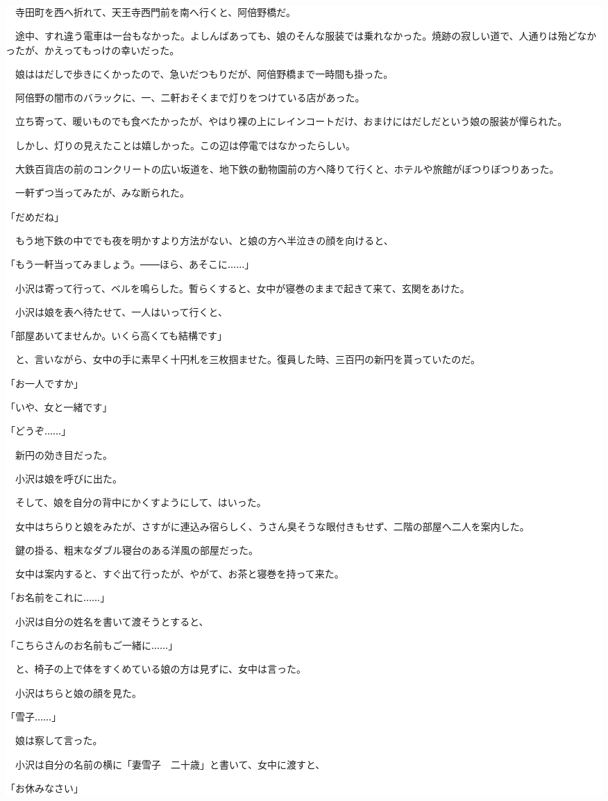 　寺田町を西へ折れて、天王寺西門前を南へ行くと、阿倍野橋だ。

　途中、すれ違う電車は一台もなかった。よしんばあっても、娘のそんな服装では乗れなかった。焼跡の寂しい道で、人通りは殆どなかったが、かえってもっけの幸いだった。

　娘ははだしで歩きにくかったので、急いだつもりだが、阿倍野橋まで一時間も掛った。

　阿倍野の闇市のバラックに、一、二軒おそくまで灯りをつけている店があった。

　立ち寄って、暖いものでも食べたかったが、やはり裸の上にレインコートだけ、おまけにはだしだという娘の服装が憚られた。

　しかし、灯りの見えたことは嬉しかった。この辺は停電ではなかったらしい。

　大鉄百貨店の前のコンクリートの広い坂道を、地下鉄の動物園前の方へ降りて行くと、ホテルや旅館がぼつりぼつりあった。

　一軒ずつ当ってみたが、みな断られた。

「だめだね」

　もう地下鉄の中ででも夜を明かすより方法がない、と娘の方へ半泣きの顔を向けると、

「もう一軒当ってみましょう。――ほら、あそこに……」

　小沢は寄って行って、ベルを鳴らした。暫らくすると、女中が寝巻のままで起きて来て、玄関をあけた。

　小沢は娘を表へ待たせて、一人はいって行くと、

「部屋あいてませんか。いくら高くても結構です」

　と、言いながら、女中の手に素早く十円札を三枚掴ませた。復員した時、三百円の新円を貰っていたのだ。

「お一人ですか」

「いや、女と一緒です」

「どうぞ……」

　新円の効き目だった。

　小沢は娘を呼びに出た。

　そして、娘を自分の背中にかくすようにして、はいった。

　女中はちらりと娘をみたが、さすがに連込み宿らしく、うさん臭そうな眼付きもせず、二階の部屋へ二人を案内した。

　鍵の掛る、粗末なダブル寝台のある洋風の部屋だった。

　女中は案内すると、すぐ出て行ったが、やがて、お茶と寝巻を持って来た。

「お名前をこれに……」

　小沢は自分の姓名を書いて渡そうとすると、

「こちらさんのお名前もご一緒に……」

　と、椅子の上で体をすくめている娘の方は見ずに、女中は言った。

　小沢はちらと娘の顔を見た。

「雪子……」

　娘は察して言った。

　小沢は自分の名前の横に「妻雪子　二十歳」と書いて、女中に渡すと、

「お休みなさい」
